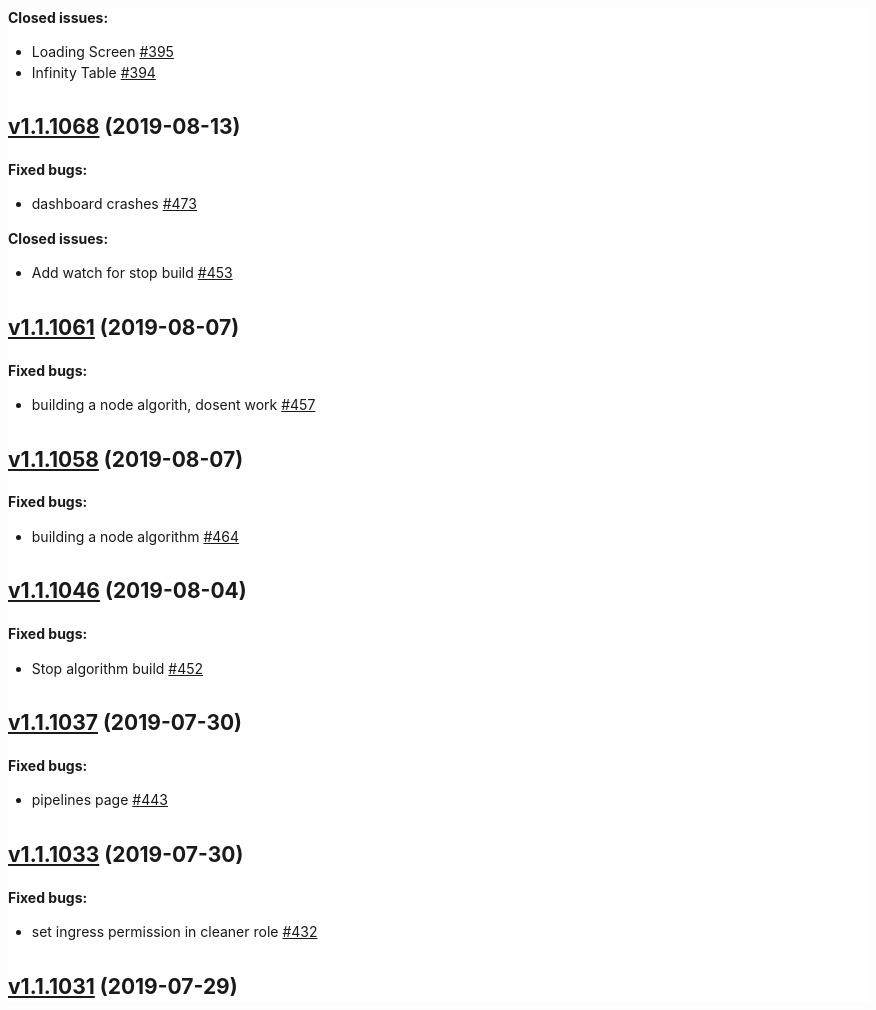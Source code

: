 **Closed issues:**

- Loading Screen [\#395](https://github.com/kube-HPC/hkube/issues/395)
- Infinity Table [\#394](https://github.com/kube-HPC/hkube/issues/394)

## [v1.1.1068](https://github.com/kube-HPC/hkube/tree/v1.1.1068) (2019-08-13)

**Fixed bugs:**

- dashboard crashes  [\#473](https://github.com/kube-HPC/hkube/issues/473)

**Closed issues:**

- Add watch for stop build [\#453](https://github.com/kube-HPC/hkube/issues/453)

## [v1.1.1061](https://github.com/kube-HPC/hkube/tree/v1.1.1061) (2019-08-07)

**Fixed bugs:**

- building a node algorith, dosent work [\#457](https://github.com/kube-HPC/hkube/issues/457)

## [v1.1.1058](https://github.com/kube-HPC/hkube/tree/v1.1.1058) (2019-08-07)

**Fixed bugs:**

- building a node algorithm [\#464](https://github.com/kube-HPC/hkube/issues/464)

## [v1.1.1046](https://github.com/kube-HPC/hkube/tree/v1.1.1046) (2019-08-04)

**Fixed bugs:**

- Stop algorithm build [\#452](https://github.com/kube-HPC/hkube/issues/452)

## [v1.1.1037](https://github.com/kube-HPC/hkube/tree/v1.1.1037) (2019-07-30)

**Fixed bugs:**

- pipelines page [\#443](https://github.com/kube-HPC/hkube/issues/443)

## [v1.1.1033](https://github.com/kube-HPC/hkube/tree/v1.1.1033) (2019-07-30)

**Fixed bugs:**

- set ingress permission in cleaner role [\#432](https://github.com/kube-HPC/hkube/issues/432)

## [v1.1.1031](https://github.com/kube-HPC/hkube/tree/v1.1.1031) (2019-07-29)
